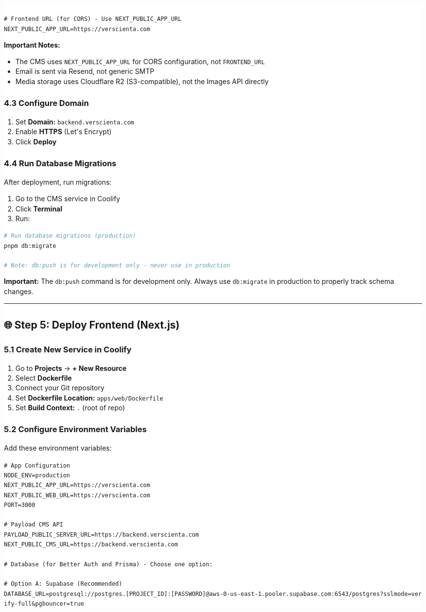 ```env

# Frontend URL (for CORS) - Use NEXT_PUBLIC_APP_URL
NEXT_PUBLIC_APP_URL=https://verscienta.com
```

**Important Notes:**
- The CMS uses `NEXT_PUBLIC_APP_URL` for CORS configuration, not `FRONTEND_URL`
- Email is sent via Resend, not generic SMTP
- Media storage uses Cloudflare R2 (S3-compatible), not the Images API directly

### 4.3 Configure Domain

1. Set **Domain:** `backend.verscienta.com`
2. Enable **HTTPS** (Let's Encrypt)
3. Click **Deploy**

### 4.4 Run Database Migrations

After deployment, run migrations:

1. Go to the CMS service in Coolify
2. Click **Terminal**
3. Run:

```bash
# Run database migrations (production)
pnpm db:migrate

# Note: db:push is for development only - never use in production
```

**Important:** The `db:push` command is for development only. Always use `db:migrate` in production to properly track schema changes.

---

## 🌐 Step 5: Deploy Frontend (Next.js)

### 5.1 Create New Service in Coolify

1. Go to **Projects** → **+ New Resource**
2. Select **Dockerfile**
3. Connect your Git repository
4. Set **Dockerfile Location:** `apps/web/Dockerfile`
5. Set **Build Context:** `.` (root of repo)

### 5.2 Configure Environment Variables

Add these environment variables:

```env
# App Configuration
NODE_ENV=production
NEXT_PUBLIC_APP_URL=https://verscienta.com
NEXT_PUBLIC_WEB_URL=https://verscienta.com
PORT=3000

# Payload CMS API
PAYLOAD_PUBLIC_SERVER_URL=https://backend.verscienta.com
NEXT_PUBLIC_CMS_URL=https://backend.verscienta.com

# Database (for Better Auth and Prisma) - Choose one option:

# Option A: Supabase (Recommended)
DATABASE_URL=postgresql://postgres.[PROJECT_ID]:[PASSWORD]@aws-0-us-east-1.pooler.supabase.com:6543/postgres?sslmode=verify-full&pgbouncer=true
```